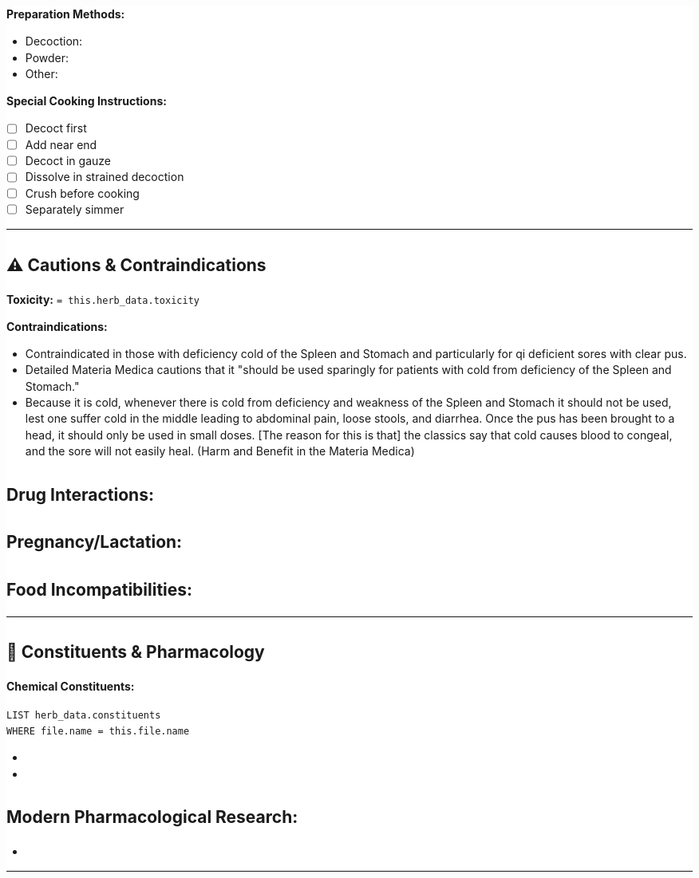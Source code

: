 **Preparation Methods:**
- Decoction:
- Powder:
- Other:

**Special Cooking Instructions:**
- [ ] Decoct first
- [ ] Add near end
- [ ] Decoct in gauze
- [ ] Dissolve in strained decoction
- [ ] Crush before cooking
- [ ] Separately simmer

---

## ⚠️ Cautions & Contraindications

**Toxicity:** `= this.herb_data.toxicity`

**Contraindications:**
- Contraindicated in those with deficiency cold of the Spleen and Stomach and particularly for qi deficient sores with clear pus.
- Detailed Materia Medica cautions that it "should be used sparingly for patients with cold from deficiency of the Spleen and Stomach."
- Because it is cold, whenever there is cold from deficiency and weakness of the Spleen and Stomach it should not be used, lest one suffer cold in the middle leading to abdominal pain, loose stools, and diarrhea. Once the pus has been brought to a head, it should only be used in small doses. [The reason for this is that] the classics say that cold causes blood to congeal, and the sore will not easily heal. (Harm and Benefit in the Materia Medica)

**Drug Interactions:**
-

**Pregnancy/Lactation:**
-

**Food Incompatibilities:**
-

---

## 🧪 Constituents & Pharmacology

**Chemical Constituents:**
```dataview
LIST herb_data.constituents
WHERE file.name = this.file.name
```

-
-

**Modern Pharmacological Research:**
-
-

---